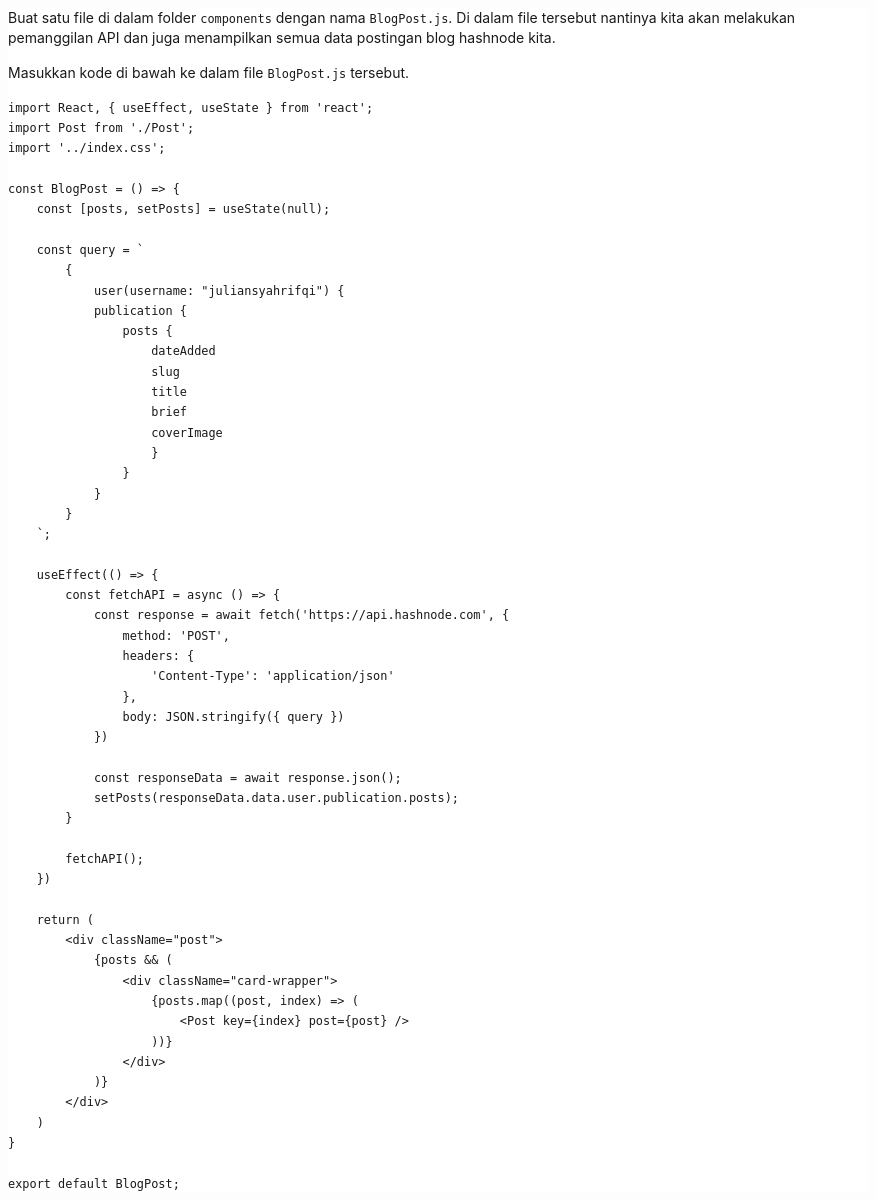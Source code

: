 Buat satu file di dalam folder ``components`` dengan nama ``BlogPost.js``. Di dalam file tersebut nantinya kita akan melakukan pemanggilan API dan juga menampilkan semua data postingan blog hashnode kita. 

Masukkan kode di bawah ke dalam file ``BlogPost.js`` tersebut.
```
import React, { useEffect, useState } from 'react';
import Post from './Post';
import '../index.css';

const BlogPost = () => {
    const [posts, setPosts] = useState(null);

    const query = `
        {   
            user(username: "juliansyahrifqi") {
            publication {
                posts {
                    dateAdded
                    slug
                    title
                    brief
                    coverImage
                    }
                }
            }
        }
    `;

    useEffect(() => {
        const fetchAPI = async () => {
            const response = await fetch('https://api.hashnode.com', {
                method: 'POST',
                headers: {
                    'Content-Type': 'application/json'
                },
                body: JSON.stringify({ query })
            })

            const responseData = await response.json();
            setPosts(responseData.data.user.publication.posts);
        } 

        fetchAPI();
    })

    return (
        <div className="post">
            {posts && (
                <div className="card-wrapper">
                    {posts.map((post, index) => (
                        <Post key={index} post={post} />
                    ))}
                </div>
            )}
        </div>
    )
}

export default BlogPost;
```
